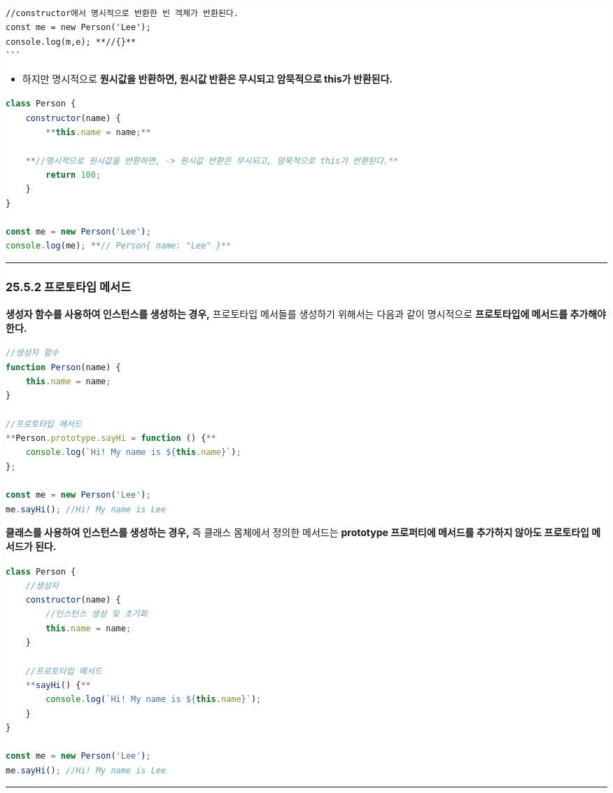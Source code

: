     //constructor에서 명시적으로 반환한 빈 객체가 반환된다.
    const me = new Person('Lee');
    console.log(m,e); **//{}**
    ```
    
- 하지만 명시적으로 **원시값을 반환하면, 원시값 반환은 무시되고 암묵적으로 this가 반환된다.**

```jsx
class Person {
	constructor(name) {
		**this.name = name;**
	
	**//명시적으로 원시값을 반환하면, -> 원시값 반환은 무시되고, 암묵적으로 this가 반환된다.**
		return 100;
	}
}

const me = new Person('Lee');
console.log(me); **// Person{ name: "Lee" }**
```

---

### 25.5.2 프로토타입 메서드

**생성자 함수를 사용하여 인스턴스를 생성하는 경우,** 프로토타입 메서들를 생성하기 위해서는 다음과 같이 명시적으로 **프로토타입에 메서드를 추가해야 한다.**

```jsx
//생성자 함수
function Person(name) {
	this.name = name;
}

//프로토타입 메서드
**Person.prototype.sayHi = function () {**
	console.log(`Hi! My name is ${this.name}`);
};

const me = new Person('Lee');
me.sayHi(); //Hi! My name is Lee
```

**클래스를 사용하여 인스턴스를 생성하는 경우,** 즉 클래스 몸체에서 정의한 메서드는 **prototype 프로퍼티에 메서드를 추가하지 않아도 프로토타입 메서드가 된다.**

```jsx
class Person {
	//생성자
	constructor(name) {
		//인스턴스 생성 및 초기화
		this.name = name;
	}

	//프로토타입 메서드
	**sayHi() {**
		console.log(`Hi! My name is ${this.name}`);
	}
}

const me = new Person('Lee');
me.sayHi(); //Hi! My name is Lee
```

---